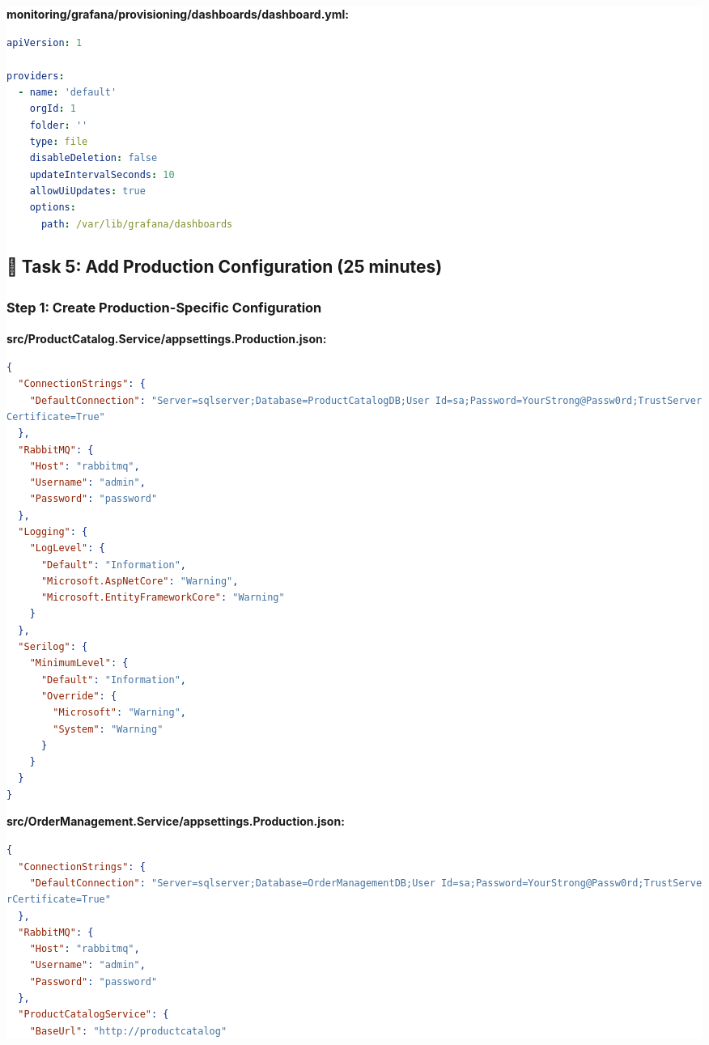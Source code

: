 **monitoring/grafana/provisioning/dashboards/dashboard.yml:**
```yaml
apiVersion: 1

providers:
  - name: 'default'
    orgId: 1
    folder: ''
    type: file
    disableDeletion: false
    updateIntervalSeconds: 10
    allowUiUpdates: true
    options:
      path: /var/lib/grafana/dashboards
```

## 🔧 Task 5: Add Production Configuration (25 minutes)

### Step 1: Create Production-Specific Configuration

**src/ProductCatalog.Service/appsettings.Production.json:**
```json
{
  "ConnectionStrings": {
    "DefaultConnection": "Server=sqlserver;Database=ProductCatalogDB;User Id=sa;Password=YourStrong@Passw0rd;TrustServerCertificate=True"
  },
  "RabbitMQ": {
    "Host": "rabbitmq",
    "Username": "admin",
    "Password": "password"
  },
  "Logging": {
    "LogLevel": {
      "Default": "Information",
      "Microsoft.AspNetCore": "Warning",
      "Microsoft.EntityFrameworkCore": "Warning"
    }
  },
  "Serilog": {
    "MinimumLevel": {
      "Default": "Information",
      "Override": {
        "Microsoft": "Warning",
        "System": "Warning"
      }
    }
  }
}
```

**src/OrderManagement.Service/appsettings.Production.json:**
```json
{
  "ConnectionStrings": {
    "DefaultConnection": "Server=sqlserver;Database=OrderManagementDB;User Id=sa;Password=YourStrong@Passw0rd;TrustServerCertificate=True"
  },
  "RabbitMQ": {
    "Host": "rabbitmq",
    "Username": "admin",
    "Password": "password"
  },
  "ProductCatalogService": {
    "BaseUrl": "http://productcatalog"
```